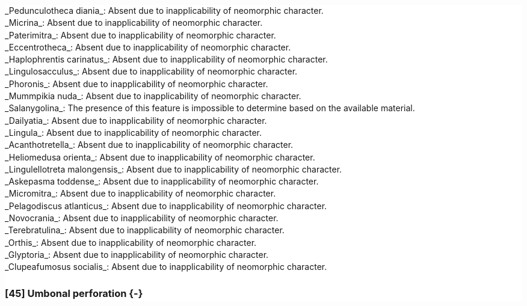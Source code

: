 <div class='state-note'>_Pedunculotheca diania_: Absent due to inapplicability of neomorphic character.</div>  
  
 <div class='state-note'>_Micrina_: Absent due to inapplicability of neomorphic character.</div>  
  
 <div class='state-note'>_Paterimitra_: Absent due to inapplicability of neomorphic character.</div>  
  
 <div class='state-note'>_Eccentrotheca_: Absent due to inapplicability of neomorphic character.</div>  
  
 <div class='state-note'>_Haplophrentis carinatus_: Absent due to inapplicability of neomorphic character.</div>  
  
 <div class='state-note'>_Lingulosacculus_: Absent due to inapplicability of neomorphic character.</div>  
  
 <div class='state-note'>_Phoronis_: Absent due to inapplicability of neomorphic character.</div>  
  
 <div class='state-note'>_Mummpikia nuda_: Absent due to inapplicability of neomorphic character.</div>  
  
 <div class='state-note'>_Salanygolina_: The presence of this feature is impossible to determine based on the available material.</div>  
  
 <div class='state-note'>_Dailyatia_: Absent due to inapplicability of neomorphic character.</div>  
  
 <div class='state-note'>_Lingula_: Absent due to inapplicability of neomorphic character.</div>  
  
 <div class='state-note'>_Acanthotretella_: Absent due to inapplicability of neomorphic character.</div>  
  
 <div class='state-note'>_Heliomedusa orienta_: Absent due to inapplicability of neomorphic character.</div>  
  
 <div class='state-note'>_Lingulellotreta malongensis_: Absent due to inapplicability of neomorphic character.</div>  
  
 <div class='state-note'>_Askepasma toddense_: Absent due to inapplicability of neomorphic character.</div>  
  
 <div class='state-note'>_Micromitra_: Absent due to inapplicability of neomorphic character.</div>  
  
 <div class='state-note'>_Pelagodiscus atlanticus_: Absent due to inapplicability of neomorphic character.</div>  
  
 <div class='state-note'>_Novocrania_: Absent due to inapplicability of neomorphic character.</div>  
  
 <div class='state-note'>_Terebratulina_: Absent due to inapplicability of neomorphic character.</div>  
  
 <div class='state-note'>_Orthis_: Absent due to inapplicability of neomorphic character.</div>  
  
 <div class='state-note'>_Glyptoria_: Absent due to inapplicability of neomorphic character.</div>  
  
 <div class='state-note'>_Clupeafumosus socialis_: Absent due to inapplicability of neomorphic character.</div>  
  
  
  
### [45] Umbonal perforation {-}  